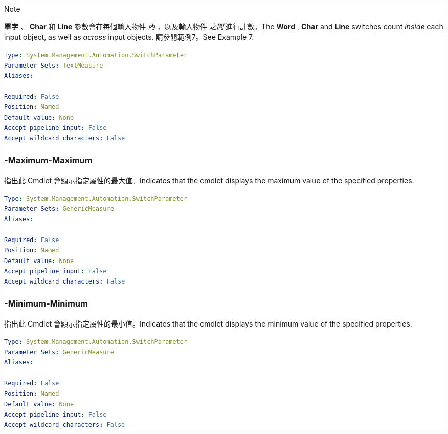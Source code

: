 > [!NOTE]
> <span data-ttu-id="82c4a-175">**單字** 、 **Char** 和 **Line** 參數會在每個輸入物件 *內* ，以及輸入物件 *之間* 進行計數。</span><span class="sxs-lookup"><span data-stu-id="82c4a-175">The **Word** , **Char** and **Line** switches count *inside* each input object, as well as *across* input objects.</span></span> <span data-ttu-id="82c4a-176">請參閱範例7。</span><span class="sxs-lookup"><span data-stu-id="82c4a-176">See Example 7.</span></span>

```yaml
Type: System.Management.Automation.SwitchParameter
Parameter Sets: TextMeasure
Aliases:

Required: False
Position: Named
Default value: None
Accept pipeline input: False
Accept wildcard characters: False
```

### <span data-ttu-id="82c4a-177">-Maximum</span><span class="sxs-lookup"><span data-stu-id="82c4a-177">-Maximum</span></span>

<span data-ttu-id="82c4a-178">指出此 Cmdlet 會顯示指定屬性的最大值。</span><span class="sxs-lookup"><span data-stu-id="82c4a-178">Indicates that the cmdlet displays the maximum value of the specified properties.</span></span>

```yaml
Type: System.Management.Automation.SwitchParameter
Parameter Sets: GenericMeasure
Aliases:

Required: False
Position: Named
Default value: None
Accept pipeline input: False
Accept wildcard characters: False
```

### <span data-ttu-id="82c4a-179">-Minimum</span><span class="sxs-lookup"><span data-stu-id="82c4a-179">-Minimum</span></span>

<span data-ttu-id="82c4a-180">指出此 Cmdlet 會顯示指定屬性的最小值。</span><span class="sxs-lookup"><span data-stu-id="82c4a-180">Indicates that the cmdlet displays the minimum value of the specified properties.</span></span>

```yaml
Type: System.Management.Automation.SwitchParameter
Parameter Sets: GenericMeasure
Aliases:

Required: False
Position: Named
Default value: None
Accept pipeline input: False
Accept wildcard characters: False
```
